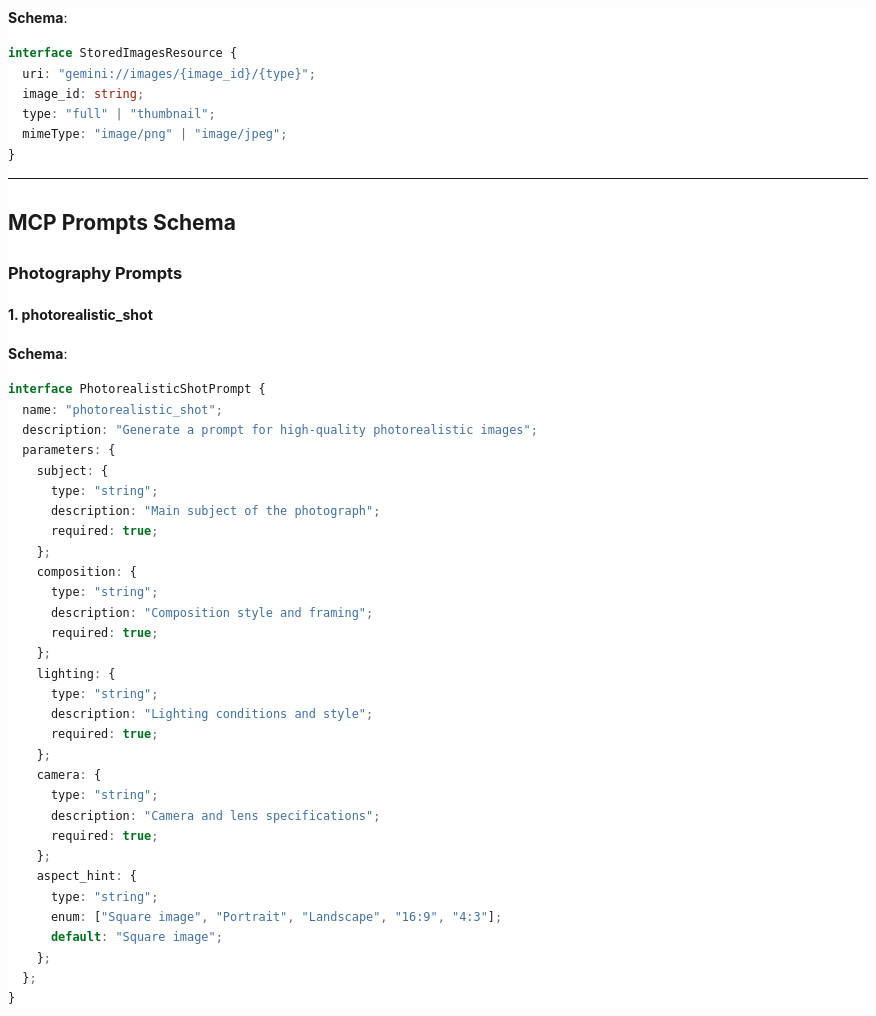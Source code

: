 **Schema**:
```typescript
interface StoredImagesResource {
  uri: "gemini://images/{image_id}/{type}";
  image_id: string;
  type: "full" | "thumbnail";
  mimeType: "image/png" | "image/jpeg";
}
```

---

## MCP Prompts Schema

### Photography Prompts

#### 1. photorealistic_shot

**Schema**:
```typescript
interface PhotorealisticShotPrompt {
  name: "photorealistic_shot";
  description: "Generate a prompt for high-quality photorealistic images";
  parameters: {
    subject: {
      type: "string";
      description: "Main subject of the photograph";
      required: true;
    };
    composition: {
      type: "string";  
      description: "Composition style and framing";
      required: true;
    };
    lighting: {
      type: "string";
      description: "Lighting conditions and style";
      required: true;
    };
    camera: {
      type: "string";
      description: "Camera and lens specifications";
      required: true;
    };
    aspect_hint: {
      type: "string";
      enum: ["Square image", "Portrait", "Landscape", "16:9", "4:3"];
      default: "Square image";
    };
  };
}
```
